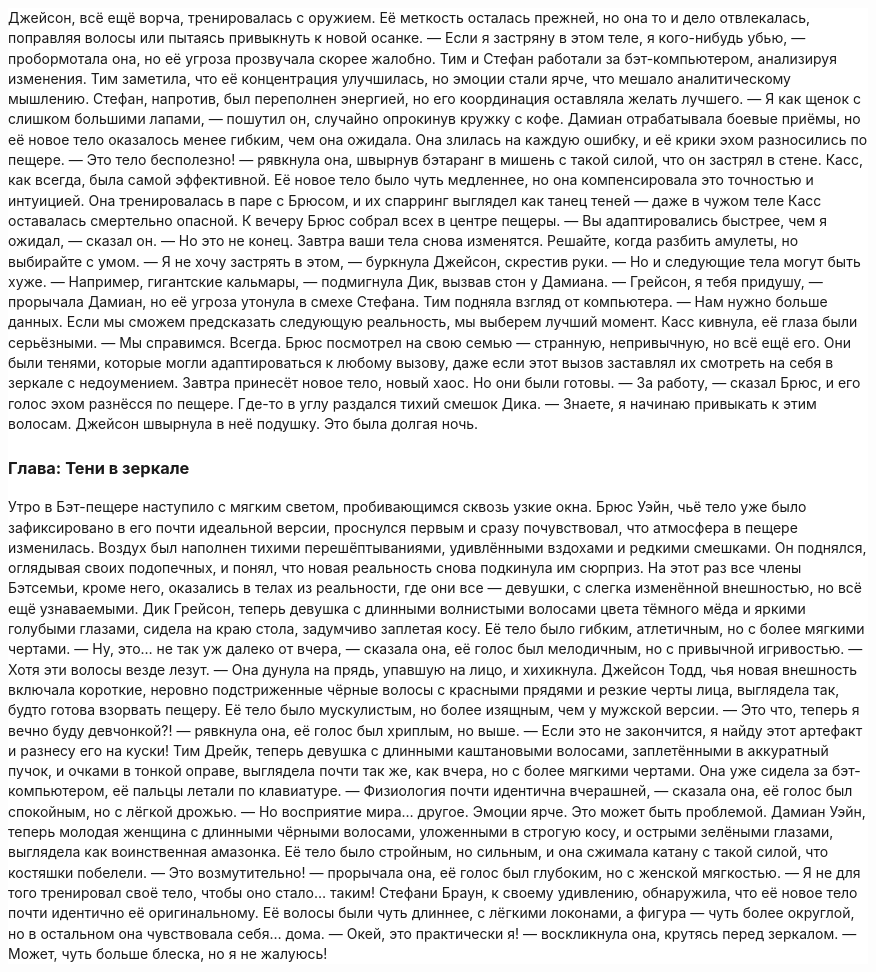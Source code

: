 Джейсон, всё ещё ворча, тренировалась с оружием. Её меткость осталась прежней, но она то и дело отвлекалась, поправляя волосы или пытаясь привыкнуть к новой осанке. — Если я застряну в этом теле, я кого-нибудь убью, — пробормотала она, но её угроза прозвучала скорее жалобно.
Тим и Стефан работали за бэт-компьютером, анализируя изменения. Тим заметила, что её концентрация улучшилась, но эмоции стали ярче, что мешало аналитическому мышлению. Стефан, напротив, был переполнен энергией, но его координация оставляла желать лучшего. — Я как щенок с слишком большими лапами, — пошутил он, случайно опрокинув кружку с кофе.
Дамиан отрабатывала боевые приёмы, но её новое тело оказалось менее гибким, чем она ожидала. Она злилась на каждую ошибку, и её крики эхом разносились по пещере. — Это тело бесполезно! — рявкнула она, швырнув бэтаранг в мишень с такой силой, что он застрял в стене.
Касс, как всегда, была самой эффективной. Её новое тело было чуть медленнее, но она компенсировала это точностью и интуицией. Она тренировалась в паре с Брюсом, и их спарринг выглядел как танец теней — даже в чужом теле Касс оставалась смертельно опасной.
К вечеру Брюс собрал всех в центре пещеры. — Вы адаптировались быстрее, чем я ожидал, — сказал он. — Но это не конец. Завтра ваши тела снова изменятся. Решайте, когда разбить амулеты, но выбирайте с умом.
— Я не хочу застрять в этом, — буркнула Джейсон, скрестив руки. — Но и следующие тела могут быть хуже.
— Например, гигантские кальмары, — подмигнула Дик, вызвав стон у Дамиана.
— Грейсон, я тебя придушу, — прорычала Дамиан, но её угроза утонула в смехе Стефана.
Тим подняла взгляд от компьютера. — Нам нужно больше данных. Если мы сможем предсказать следующую реальность, мы выберем лучший момент.
Касс кивнула, её глаза были серьёзными. — Мы справимся. Всегда.
Брюс посмотрел на свою семью — странную, непривычную, но всё ещё его. Они были тенями, которые могли адаптироваться к любому вызову, даже если этот вызов заставлял их смотреть на себя в зеркале с недоумением. Завтра принесёт новое тело, новый хаос. Но они были готовы.
— За работу, — сказал Брюс, и его голос эхом разнёсся по пещере.
Где-то в углу раздался тихий смешок Дика. — Знаете, я начинаю привыкать к этим волосам.
Джейсон швырнула в неё подушку. Это была долгая ночь.


### Глава: Тени в зеркале
Утро в Бэт-пещере наступило с мягким светом, пробивающимся сквозь узкие окна. Брюс Уэйн, чьё тело уже было зафиксировано в его почти идеальной версии, проснулся первым и сразу почувствовал, что атмосфера в пещере изменилась. Воздух был наполнен тихими перешёптываниями, удивлёнными вздохами и редкими смешками. Он поднялся, оглядывая своих подопечных, и понял, что новая реальность снова подкинула им сюрприз. На этот раз все члены Бэтсемьи, кроме него, оказались в телах из реальности, где они все — девушки, с слегка изменённой внешностью, но всё ещё узнаваемыми.
Дик Грейсон, теперь девушка с длинными волнистыми волосами цвета тёмного мёда и яркими голубыми глазами, сидела на краю стола, задумчиво заплетая косу. Её тело было гибким, атлетичным, но с более мягкими чертами. — Ну, это… не так уж далеко от вчера, — сказала она, её голос был мелодичным, но с привычной игривостью. — Хотя эти волосы везде лезут. — Она дунула на прядь, упавшую на лицо, и хихикнула.
Джейсон Тодд, чья новая внешность включала короткие, неровно подстриженные чёрные волосы с красными прядями и резкие черты лица, выглядела так, будто готова взорвать пещеру. Её тело было мускулистым, но более изящным, чем у мужской версии. — Это что, теперь я вечно буду девчонкой?! — рявкнула она, её голос был хриплым, но выше. — Если это не закончится, я найду этот артефакт и разнесу его на куски!
Тим Дрейк, теперь девушка с длинными каштановыми волосами, заплетёнными в аккуратный пучок, и очками в тонкой оправе, выглядела почти так же, как вчера, но с более мягкими чертами. Она уже сидела за бэт-компьютером, её пальцы летали по клавиатуре. — Физиология почти идентична вчерашней, — сказала она, её голос был спокойным, но с лёгкой дрожью. — Но восприятие мира… другое. Эмоции ярче. Это может быть проблемой.
Дамиан Уэйн, теперь молодая женщина с длинными чёрными волосами, уложенными в строгую косу, и острыми зелёными глазами, выглядела как воинственная амазонка. Её тело было стройным, но сильным, и она сжимала катану с такой силой, что костяшки побелели. — Это возмутительно! — прорычала она, её голос был глубоким, но с женской мягкостью. — Я не для того тренировал своё тело, чтобы оно стало… таким!
Стефани Браун, к своему удивлению, обнаружила, что её новое тело почти идентично её оригинальному. Её волосы были чуть длиннее, с лёгкими локонами, а фигура — чуть более округлой, но в остальном она чувствовала себя… дома. — Окей, это практически я! — воскликнула она, крутясь перед зеркалом. — Может, чуть больше блеска, но я не жалуюсь!
